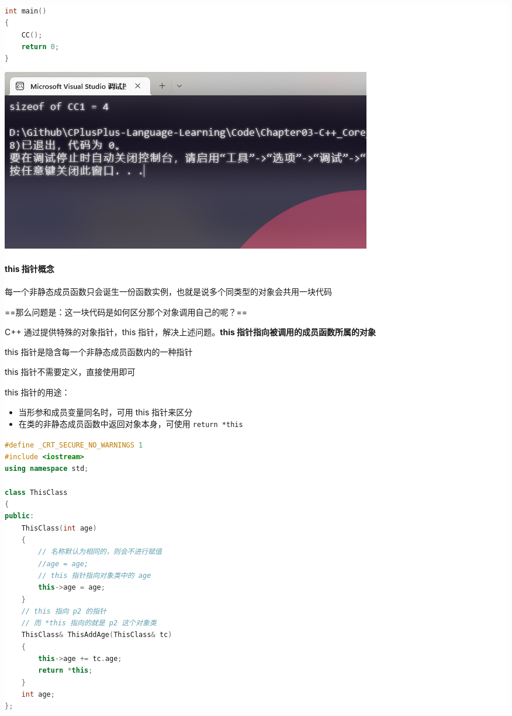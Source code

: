 ~~~c++
int main()
{
	CC();
	return 0;
}
~~~

![image-20221221092632632](03.C++%20%E6%A0%B8%E5%BF%83%E7%BC%96%E7%A8%8B.assets/image-20221221092632632.png)

#### this 指针概念

每一个非静态成员函数只会诞生一份函数实例，也就是说多个同类型的对象会共用一块代码

==那么问题是：这一块代码是如何区分那个对象调用自己的呢？==

C++ 通过提供特殊的对象指针，this 指针，解决上述问题。**this 指针指向被调用的成员函数所属的对象**

this 指针是隐含每一个非静态成员函数内的一种指针

this 指针不需要定义，直接使用即可

this 指针的用途：

*  当形参和成员变量同名时，可用 this 指针来区分
*  在类的非静态成员函数中返回对象本身，可使用 `return *this`

~~~c++
#define _CRT_SECURE_NO_WARNINGS 1
#include <iostream>
using namespace std;

class ThisClass
{
public:
	ThisClass(int age)
	{
		// 名称默认为相同的，则会不进行赋值
		//age = age;
		// this 指针指向对象类中的 age
		this->age = age;
	}
	// this 指向 p2 的指针
	// 而 *this 指向的就是 p2 这个对象类
	ThisClass& ThisAddAge(ThisClass& tc)
	{
		this->age += tc.age;
		return *this;
	}
	int age;
};

~~~
